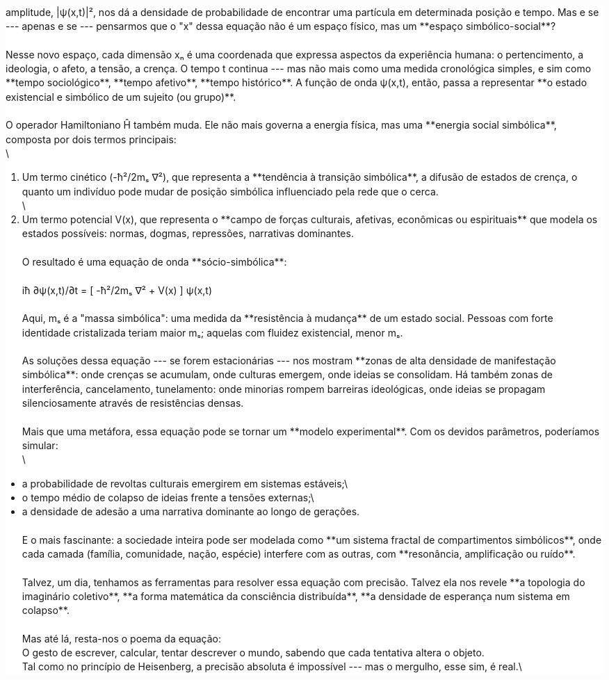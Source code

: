 amplitude, \|ψ(x,t)\|², nos dá a densidade de probabilidade de encontrar
uma partícula em determinada posição e tempo. Mas e se --- apenas e se
--- pensarmos que o "x" dessa equação não é um espaço físico, mas um
\*\*espaço simbólico-social\*\*?\
\
Nesse novo espaço, cada dimensão xₙ é uma coordenada que expressa
aspectos da experiência humana: o pertencimento, a ideologia, o afeto, a
tensão, a crença. O tempo t continua --- mas não mais como uma medida
cronológica simples, e sim como \*\*tempo sociológico\*\*, \*\*tempo
afetivo\*\*, \*\*tempo histórico\*\*. A função de onda ψ(x,t), então,
passa a representar \*\*o estado existencial e simbólico de um sujeito
(ou grupo)\*\*.\
\
O operador Hamiltoniano Ĥ também muda. Ele não mais governa a energia
física, mas uma \*\*energia social simbólica\*\*, composta por dois
termos principais:\
\
1. Um termo cinético (-ħ²/2mₛ ∇²), que representa a \*\*tendência à
transição simbólica\*\*, a difusão de estados de crença, o quanto um
indivíduo pode mudar de posição simbólica influenciado pela rede que o
cerca.\
\
2. Um termo potencial V(x), que representa o \*\*campo de forças
culturais, afetivas, econômicas ou espirituais\*\* que modela os estados
possíveis: normas, dogmas, repressões, narrativas dominantes.\
\
O resultado é uma equação de onda \*\*sócio-simbólica\*\*:\
\
iħ ∂ψ(x,t)/∂t = \[ -ħ²/2mₛ ∇² + V(x) \] ψ(x,t)\
\
Aqui, mₛ é a \"massa simbólica\": uma medida da \*\*resistência à
mudança\*\* de um estado social. Pessoas com forte identidade
cristalizada teriam maior mₛ; aquelas com fluidez existencial, menor
mₛ.\
\
As soluções dessa equação --- se forem estacionárias --- nos mostram
\*\*zonas de alta densidade de manifestação simbólica\*\*: onde crenças
se acumulam, onde culturas emergem, onde ideias se consolidam. Há também
zonas de interferência, cancelamento, tunelamento: onde minorias rompem
barreiras ideológicas, onde ideias se propagam silenciosamente através
de resistências densas.\
\
Mais que uma metáfora, essa equação pode se tornar um \*\*modelo
experimental\*\*. Com os devidos parâmetros, poderíamos simular:\
\
- a probabilidade de revoltas culturais emergirem em sistemas estáveis;\
- o tempo médio de colapso de ideias frente a tensões externas;\
- a densidade de adesão a uma narrativa dominante ao longo de gerações.\
\
E o mais fascinante: a sociedade inteira pode ser modelada como \*\*um
sistema fractal de compartimentos simbólicos\*\*, onde cada camada
(família, comunidade, nação, espécie) interfere com as outras, com
\*\*resonância, amplificação ou ruído\*\*.\
\
Talvez, um dia, tenhamos as ferramentas para resolver essa equação com
precisão. Talvez ela nos revele \*\*a topologia do imaginário
coletivo\*\*, \*\*a forma matemática da consciência distribuída\*\*,
\*\*a densidade de esperança num sistema em colapso\*\*.\
\
Mas até lá, resta-nos o poema da equação:\
O gesto de escrever, calcular, tentar descrever o mundo, sabendo que
cada tentativa altera o objeto.\
Tal como no princípio de Heisenberg, a precisão absoluta é impossível
--- mas o mergulho, esse sim, é real.\